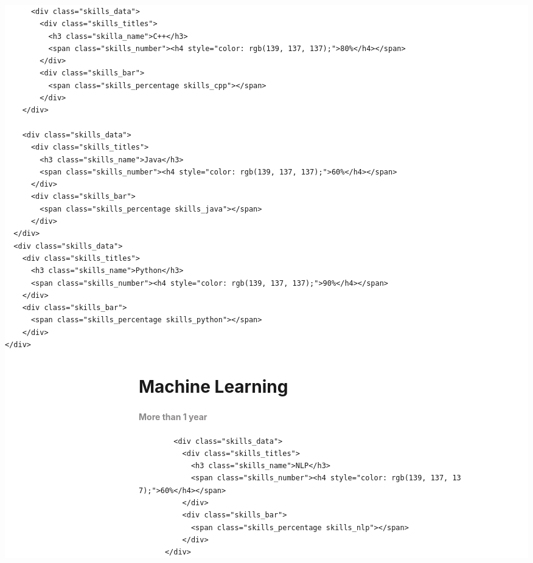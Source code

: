           <div class="skills_data">
            <div class="skills_titles">
              <h3 class="skilla_name">C++</h3>
              <span class="skills_number"><h4 style="color: rgb(139, 137, 137);">80%</h4></span>
            </div>
            <div class="skills_bar">
              <span class="skills_percentage skills_cpp"></span>
            </div>
        </div>
  
        <div class="skills_data">
          <div class="skills_titles">
            <h3 class="skills_name">Java</h3>
            <span class="skills_number"><h4 style="color: rgb(139, 137, 137);">60%</h4></span>
          </div>
          <div class="skills_bar">
            <span class="skills_percentage skills_java"></span>
          </div>
      </div>
      <div class="skills_data">
        <div class="skills_titles">
          <h3 class="skills_name">Python</h3>
          <span class="skills_number"><h4 style="color: rgb(139, 137, 137);">90%</h4></span>
        </div>
        <div class="skills_bar">
          <span class="skills_percentage skills_python"></span>
        </div>
    </div>
    
  </div>
  </div></div></div></div>
  
</div>
<div class="root">
  <div class="column66" style="padding-left: 220px; padding-right: 100px;">
    <div class="skills_container">
      <div>
        <div class="skills_content">
           <div class="skills_header"><h4 style="color: rgb(139, 137, 137);"><i class="fa fa-database skills_icon"></i></h4>
          <div>
            <h1 class="skills_title">Machine Learning</h1>
            <span class="skills_subtitle"><h4 style="color: rgb(139, 137, 137);">More than 1 year</h4></span>
          </div>
          <i class="fa fa-angle-down skills_arrow"></i>
          </div>
          <div class="skills_list">
            
    
            <div class="skills_data">
              <div class="skills_titles">
                <h3 class="skills_name">NLP</h3>
                <span class="skills_number"><h4 style="color: rgb(139, 137, 137);">60%</h4></span>
              </div>
              <div class="skills_bar">
                <span class="skills_percentage skills_nlp"></span>
              </div>
          </div>
    